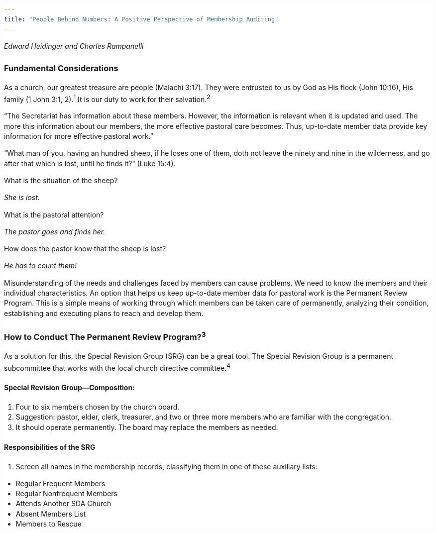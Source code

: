 ```yaml
---
title: "People Behind Numbers: A Positive Perspective of Membership Auditing"
---
```


_Edward Heidinger and Charles Rampanelli_

### Fundamental Considerations

As a church, our greatest treasure are people (Malachi 3:17). They were entrusted to us by God as His flock (John 10:16), His family (1 John 3:1, 2).<sup>1</sup> It is our duty to work for their salvation.<sup>2</sup>

“The Secretariat has information about these members. However, the information is relevant when it is updated and used. The more this information about our members, the more effective pastoral care becomes. Thus, up-to-date member data provide key information for more effective pastoral work.”

“What man of you, having an hundred sheep, if he loses one of them, doth not leave the ninety and nine in the wilderness, and go after that which is lost, until he finds it?” (Luke 15:4).

What is the situation of the sheep?

_She is lost._

What is the pastoral attention?

_The pastor goes and finds her._

How does the pastor know that the sheep is lost?

_He has to count them!_

Misunderstanding of the needs and challenges faced by members can cause problems. We need to know the members and their individual characteristics. An option that helps us keep up-to-date member data for pastoral work is the Permanent Review Program. This is a simple means of working through which members can be taken care of permanently, analyzing their condition, establishing and executing plans to reach and develop them.

### How to Conduct The Permanent Review Program?<sup>3</sup>

As a solution for this, the Special Revision Group (SRG) can be a great tool. The Special Revision Group is a permanent subcommittee that works with the local church directive committee.<sup>4</sup>

#### Special Revision Group—Composition:

1. Four to six members chosen by the church board.
2. Suggestion: pastor, elder, clerk, treasurer, and two or three more members who are familiar with the congregation.
3. It should operate permanently. The board may replace the members as needed.

#### Responsibilities of the SRG

1. Screen all names in the membership records, classifying them in one of these auxiliary lists:

- Regular Frequent Members
- Regular Nonfrequent Members
- Attends Another SDA Church
- Absent Members List
- Members to Rescue
